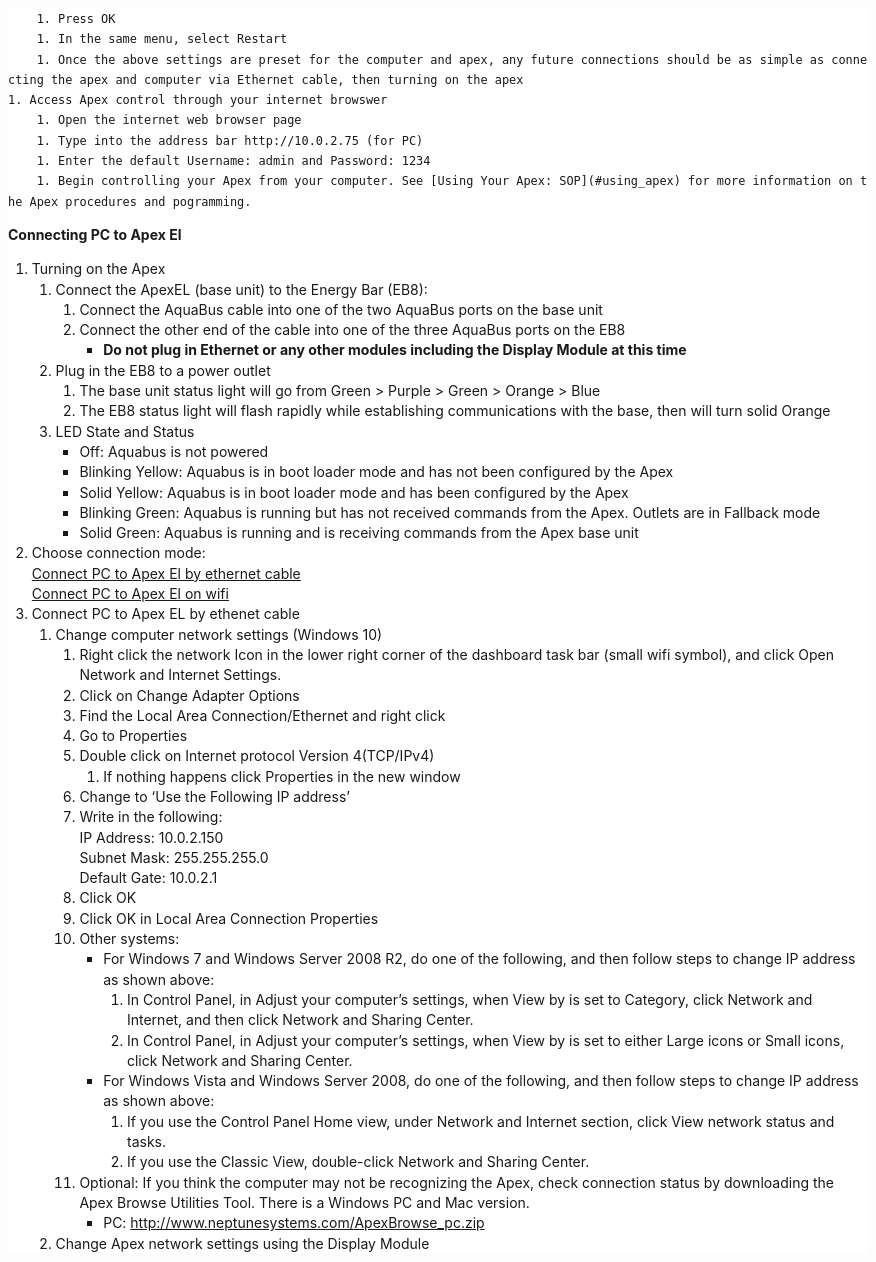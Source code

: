         1. Press OK
        1. In the same menu, select Restart
        1. Once the above settings are preset for the computer and apex, any future connections should be as simple as connecting the apex and computer via Ethernet cable, then turning on the apex
    1. Access Apex control through your internet browswer
        1. Open the internet web browser page
        1. Type into the address bar http://10.0.2.75 (for PC)
        1. Enter the default Username: admin and Password: 1234
        1. Begin controlling your Apex from your computer. See [Using Your Apex: SOP](#using_apex) for more information on the Apex procedures and pogramming.

<a name="pc_apex_el"></a> **Connecting PC to Apex El**  

1. Turning on the Apex
    1. Connect the ApexEL (base unit) to the Energy Bar (EB8):
        1. Connect the AquaBus cable into one of the two AquaBus ports on the base unit
        1. Connect the other end of the cable into one of the three AquaBus ports on the EB8
            - **Do not plug in Ethernet or any other modules including the Display Module at this time**
    1. Plug in the EB8 to a power outlet
        1. The base unit status light will go from Green > Purple > Green > Orange > Blue
        1. The EB8 status light will flash rapidly while establishing communications with the base, then will turn solid Orange
    1. LED State and Status
        - Off: Aquabus is not powered
        - Blinking Yellow: Aquabus is in boot loader mode and has not been configured by the Apex
        - Solid Yellow: Aquabus is in boot loader mode and has been configured by the Apex
        - Blinking Green: Aquabus is running but has not received commands from the Apex.   Outlets are in Fallback mode
        - Solid Green: Aquabus is running and is receiving commands from the Apex base unit
2. Choose connection mode:  
   [Connect PC to Apex El by ethernet cable](#pc_el_ethernet)  
   [Connect PC to Apex El on wifi](#pc_el_wifi)  
3. Connect PC to Apex EL by ethenet cable <a name="pc_el_ethernet"></a>  
    1. Change computer network settings (Windows 10)
        1. Right click the network Icon in the lower right corner of the dashboard task bar (small wifi symbol), and click Open Network and Internet Settings.
        1. Click on Change Adapter Options
        1. Find the Local Area Connection/Ethernet and right click
        1. Go to Properties
        1. Double click on Internet protocol Version 4(TCP/IPv4)
            1. If nothing happens click Properties in the new window
        1. Change to ‘Use the Following IP address’
        1. Write in the following:  
           IP Address: 10.0.2.150  
           Subnet Mask: 255.255.255.0  
           Default Gate: 10.0.2.1  
        1. Click OK
        1. Click OK in Local Area Connection Properties
        1. Other systems:
            - For Windows 7 and Windows Server 2008 R2, do one of the following, and then follow steps to change IP address as shown above:
                1. In Control Panel, in Adjust your computer’s settings, when View by is set to Category, click Network and Internet, and then click Network and Sharing Center.
                2. In Control Panel, in Adjust your computer’s settings, when View by is set to either Large icons or Small icons, click Network and Sharing Center.
            - For Windows Vista and Windows Server 2008, do one of the following, and then follow steps to change IP address as shown above:
                1. If you use the Control Panel Home view, under Network and Internet section, click View network status and tasks.
                2. If you use the Classic View, double-click Network and Sharing Center.
        1. Optional: If you think the computer may not be recognizing the Apex, check connection status by downloading the Apex Browse Utilities Tool.  There is a Windows PC and Mac version.
            - PC: http://www.neptunesystems.com/ApexBrowse_pc.zip
    1. Change Apex network settings using the Display Module